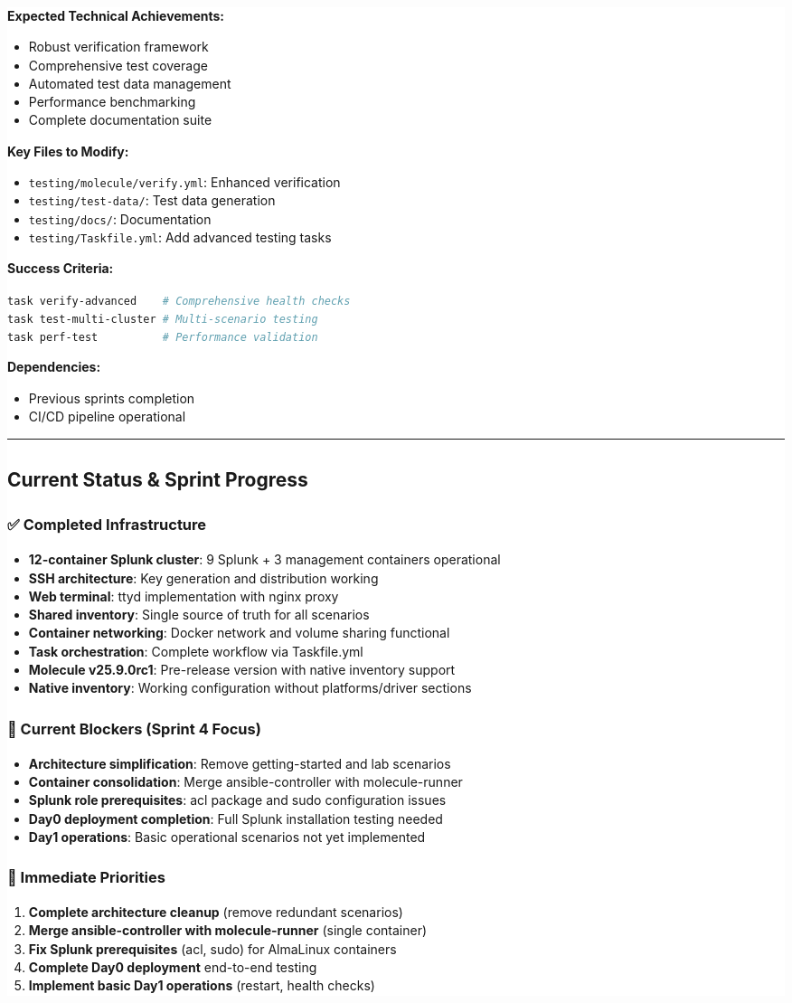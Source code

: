 **Expected Technical Achievements:**
- Robust verification framework
- Comprehensive test coverage
- Automated test data management
- Performance benchmarking
- Complete documentation suite

**Key Files to Modify:**
- `testing/molecule/verify.yml`: Enhanced verification
- `testing/test-data/`: Test data generation
- `testing/docs/`: Documentation
- `testing/Taskfile.yml`: Add advanced testing tasks

**Success Criteria:**
```bash
task verify-advanced    # Comprehensive health checks
task test-multi-cluster # Multi-scenario testing
task perf-test          # Performance validation
```

**Dependencies:**
- Previous sprints completion
- CI/CD pipeline operational

---

## Current Status & Sprint Progress

### ✅ Completed Infrastructure
- **12-container Splunk cluster**: 9 Splunk + 3 management containers operational
- **SSH architecture**: Key generation and distribution working
- **Web terminal**: ttyd implementation with nginx proxy
- **Shared inventory**: Single source of truth for all scenarios
- **Container networking**: Docker network and volume sharing functional
- **Task orchestration**: Complete workflow via Taskfile.yml
- **Molecule v25.9.0rc1**: Pre-release version with native inventory support
- **Native inventory**: Working configuration without platforms/driver sections

### 🚧 Current Blockers (Sprint 4 Focus)
- **Architecture simplification**: Remove getting-started and lab scenarios
- **Container consolidation**: Merge ansible-controller with molecule-runner
- **Splunk role prerequisites**: acl package and sudo configuration issues
- **Day0 deployment completion**: Full Splunk installation testing needed
- **Day1 operations**: Basic operational scenarios not yet implemented

### 🎯 Immediate Priorities
1. **Complete architecture cleanup** (remove redundant scenarios)
2. **Merge ansible-controller with molecule-runner** (single container)
3. **Fix Splunk prerequisites** (acl, sudo) for AlmaLinux containers
4. **Complete Day0 deployment** end-to-end testing
5. **Implement basic Day1 operations** (restart, health checks)
